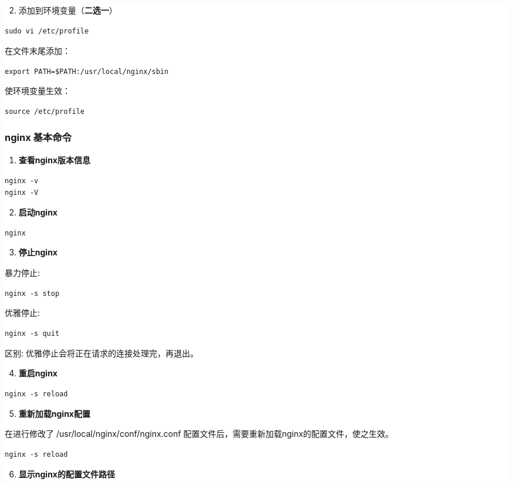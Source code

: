 2. 添加到环境变量（**二选一**）

```shell
sudo vi /etc/profile
```

在文件末尾添加：

```shell
export PATH=$PATH:/usr/local/nginx/sbin
```

使环境变量生效：

```shell
source /etc/profile
```

### nginx 基本命令

1. **查看nginx版本信息**

```shell
nginx -v
nginx -V
```

2. **启动nginx**

```shell
nginx
```

3. **停止nginx**

暴力停止:

```shell
nginx -s stop
```

优雅停止:

```shell
nginx -s quit
```

区别: 优雅停止会将正在请求的连接处理完，再退出。

4. **重启nginx**
```shell
nginx -s reload
```

5. **重新加载nginx配置**

在进行修改了 /usr/local/nginx/conf/nginx.conf 配置文件后，需要重新加载nginx的配置文件，使之生效。

```shell
nginx -s reload
```

6. **显示nginx的配置文件路径**
